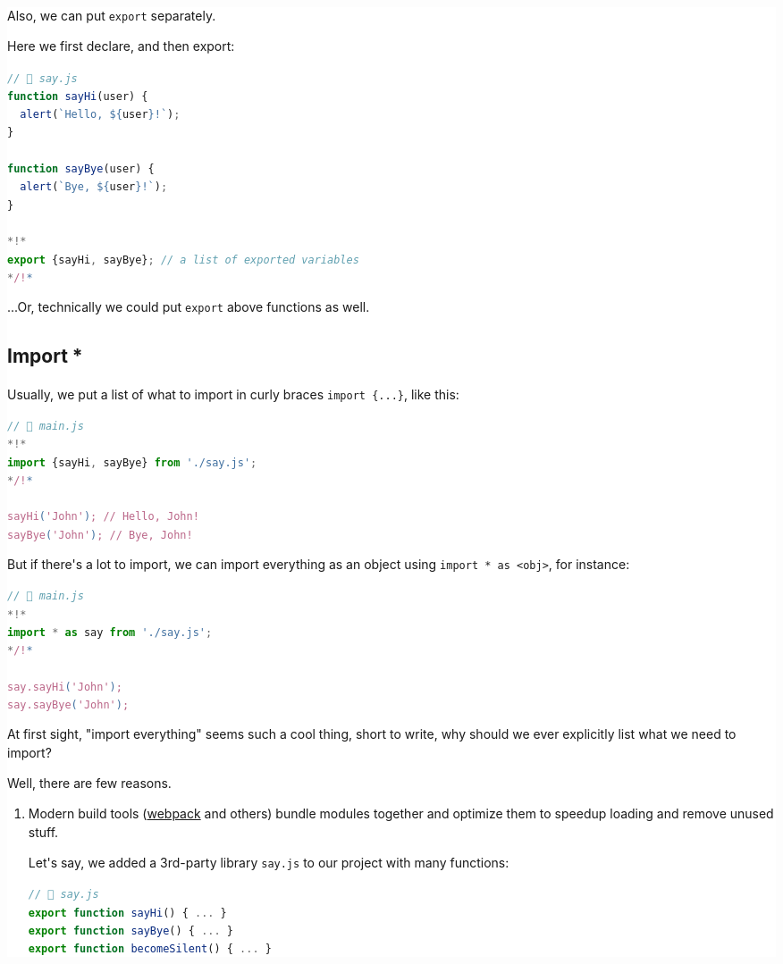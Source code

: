 Also, we can put `export` separately.

Here we first declare, and then export:

```js  
// 📁 say.js
function sayHi(user) {
  alert(`Hello, ${user}!`);
}

function sayBye(user) {
  alert(`Bye, ${user}!`);
}

*!*
export {sayHi, sayBye}; // a list of exported variables
*/!*
```

...Or, technically we could put `export` above functions as well.

## Import *

Usually, we put a list of what to import in curly braces `import {...}`, like this:

```js
// 📁 main.js
*!*
import {sayHi, sayBye} from './say.js';
*/!*

sayHi('John'); // Hello, John!
sayBye('John'); // Bye, John!
```

But if there's a lot to import, we can import everything as an object using `import * as <obj>`, for instance:

```js
// 📁 main.js
*!*
import * as say from './say.js';
*/!*

say.sayHi('John');
say.sayBye('John');
```

At first sight, "import everything" seems such a cool thing, short to write, why should we ever explicitly list what we need to import?

Well, there are few reasons.

1. Modern build tools ([webpack](http://webpack.github.io) and others) bundle modules together and optimize them to speedup loading and remove unused stuff.

    Let's say, we added a 3rd-party library `say.js` to our project with many functions:
    ```js
    // 📁 say.js
    export function sayHi() { ... }
    export function sayBye() { ... }
    export function becomeSilent() { ... }
    ```
